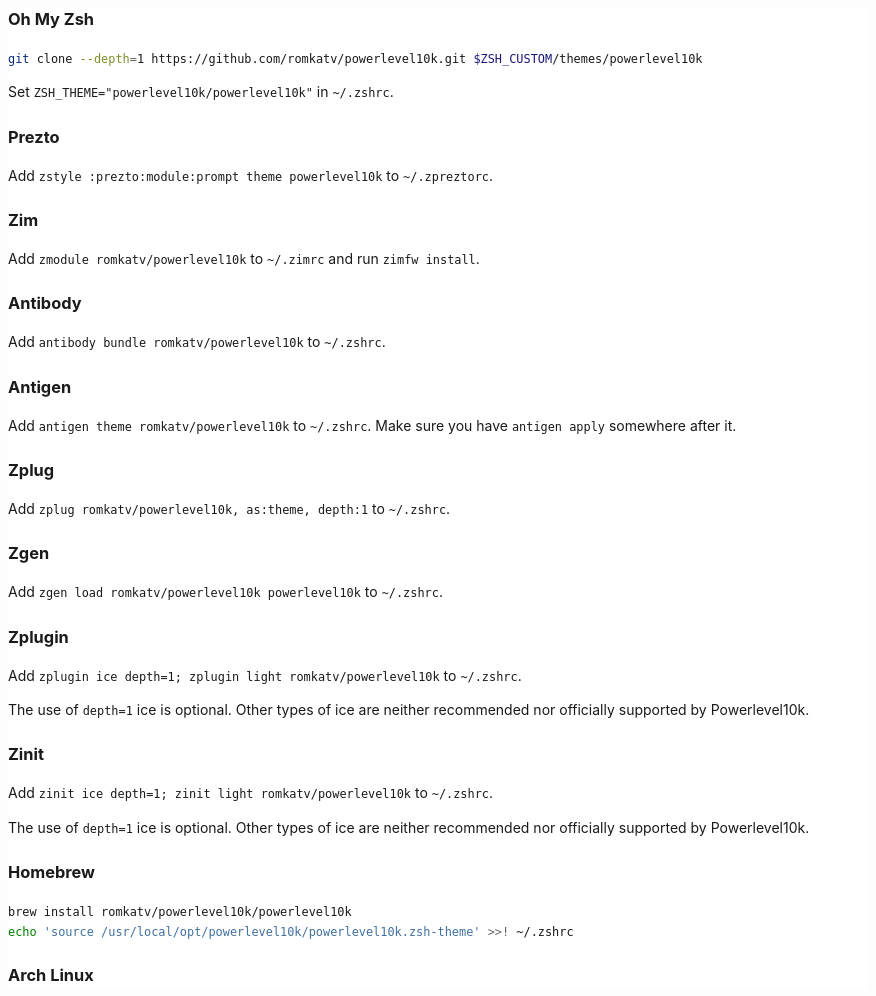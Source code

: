 ### Oh My Zsh

```zsh
git clone --depth=1 https://github.com/romkatv/powerlevel10k.git $ZSH_CUSTOM/themes/powerlevel10k
```

Set `ZSH_THEME="powerlevel10k/powerlevel10k"` in `~/.zshrc`.

### Prezto

Add `zstyle :prezto:module:prompt theme powerlevel10k` to `~/.zpreztorc`.

### Zim

Add `zmodule romkatv/powerlevel10k` to `~/.zimrc` and run `zimfw install`.

### Antibody

Add `antibody bundle romkatv/powerlevel10k` to `~/.zshrc`.

### Antigen

Add `antigen theme romkatv/powerlevel10k` to `~/.zshrc`. Make sure you have `antigen apply`
somewhere after it.

### Zplug

Add `zplug romkatv/powerlevel10k, as:theme, depth:1` to `~/.zshrc`.

### Zgen

Add `zgen load romkatv/powerlevel10k powerlevel10k` to `~/.zshrc`.

### Zplugin

Add `zplugin ice depth=1; zplugin light romkatv/powerlevel10k` to `~/.zshrc`.

The use of `depth=1` ice is optional. Other types of ice are neither recommended nor officially
supported by Powerlevel10k.

### Zinit

Add `zinit ice depth=1; zinit light romkatv/powerlevel10k` to `~/.zshrc`.

The use of `depth=1` ice is optional. Other types of ice are neither recommended nor officially
supported by Powerlevel10k.

### Homebrew

```zsh
brew install romkatv/powerlevel10k/powerlevel10k
echo 'source /usr/local/opt/powerlevel10k/powerlevel10k.zsh-theme' >>! ~/.zshrc
```

### Arch Linux
